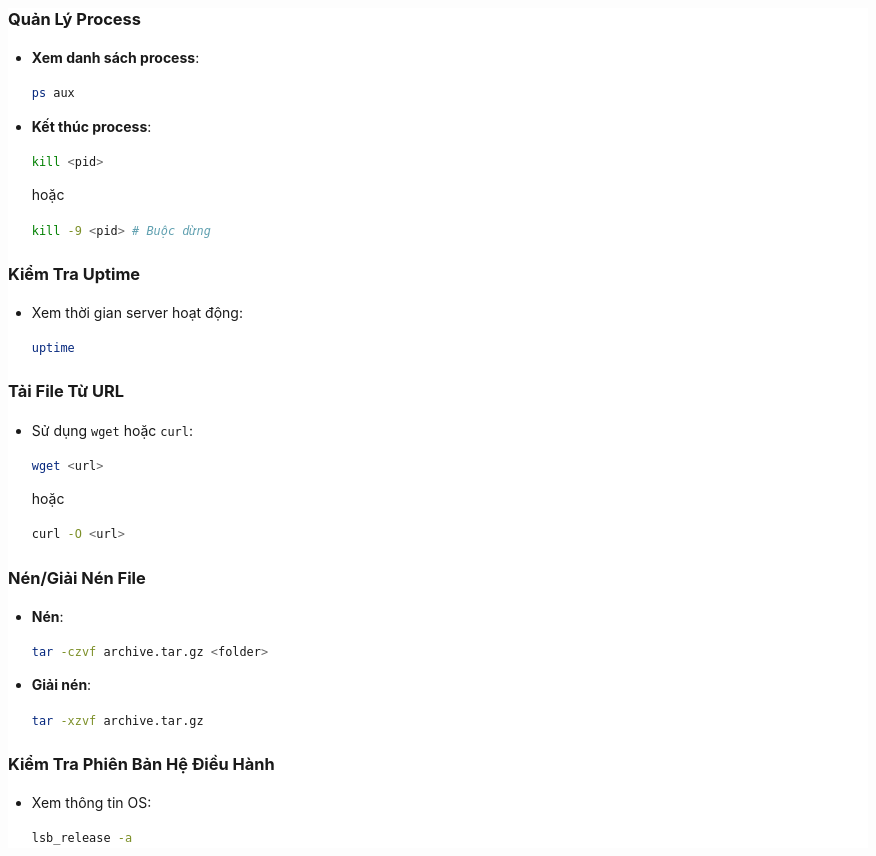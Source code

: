 ### Quản Lý Process

- **Xem danh sách process**:

  ```bash
  ps aux
  ```
- **Kết thúc process**:

  ```bash
  kill <pid>
  ```

  hoặc

  ```bash
  kill -9 <pid> # Buộc dừng
  ```

### Kiểm Tra Uptime

- Xem thời gian server hoạt động:

  ```bash
  uptime
  ```

### Tải File Từ URL

- Sử dụng `wget` hoặc `curl`:

  ```bash
  wget <url>
  ```

  hoặc

  ```bash
  curl -O <url>
  ```

### Nén/Giải Nén File

- **Nén**:

  ```bash
  tar -czvf archive.tar.gz <folder>
  ```
- **Giải nén**:

  ```bash
  tar -xzvf archive.tar.gz
  ```

### Kiểm Tra Phiên Bản Hệ Điều Hành

- Xem thông tin OS:

  ```bash
  lsb_release -a
  ```
